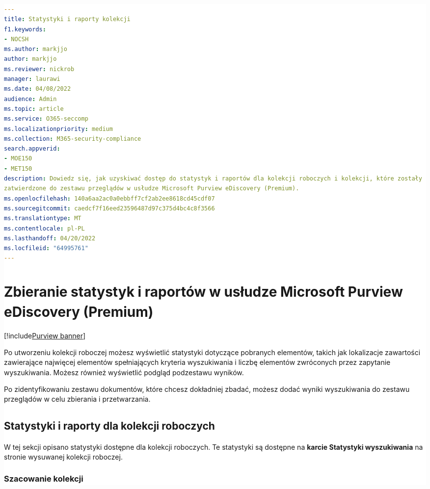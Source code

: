 ```yaml
---
title: Statystyki i raporty kolekcji
f1.keywords:
- NOCSH
ms.author: markjjo
author: markjjo
ms.reviewer: nickrob
manager: laurawi
ms.date: 04/08/2022
audience: Admin
ms.topic: article
ms.service: O365-seccomp
ms.localizationpriority: medium
ms.collection: M365-security-compliance
search.appverid:
- MOE150
- MET150
description: Dowiedz się, jak uzyskiwać dostęp do statystyk i raportów dla kolekcji roboczych i kolekcji, które zostały zatwierdzone do zestawu przeglądów w usłudze Microsoft Purview eDiscovery (Premium).
ms.openlocfilehash: 140a6aa2ac0a0ebbff7cf2ab2ee8618cd45cdf07
ms.sourcegitcommit: caedcf7f16eed23596487d97c375d4bc4c8f3566
ms.translationtype: MT
ms.contentlocale: pl-PL
ms.lasthandoff: 04/20/2022
ms.locfileid: "64995761"
---
```

# <a name="collection-statistics-and-reports-in-microsoft-purview-ediscovery-premium"></a>Zbieranie statystyk i raportów w usłudze Microsoft Purview eDiscovery (Premium)

[!include[Purview banner](../includes/purview-rebrand-banner.md)]

Po utworzeniu kolekcji roboczej możesz wyświetlić statystyki dotyczące pobranych elementów, takich jak lokalizacje zawartości zawierające najwięcej elementów spełniających kryteria wyszukiwania i liczbę elementów zwróconych przez zapytanie wyszukiwania. Możesz również wyświetlić podgląd podzestawu wyników.

Po zidentyfikowaniu zestawu dokumentów, które chcesz dokładniej zbadać, możesz dodać wyniki wyszukiwania do zestawu przeglądów w celu zbierania i przetwarzania.

## <a name="statistics-and-reports-for-draft-collections"></a>Statystyki i raporty dla kolekcji roboczych

W tej sekcji opisano statystyki dostępne dla kolekcji roboczych. Te statystyki są dostępne na **karcie Statystyki wyszukiwania** na stronie wysuwanej kolekcji roboczej.

### <a name="collection-estimates"></a>Szacowanie kolekcji
